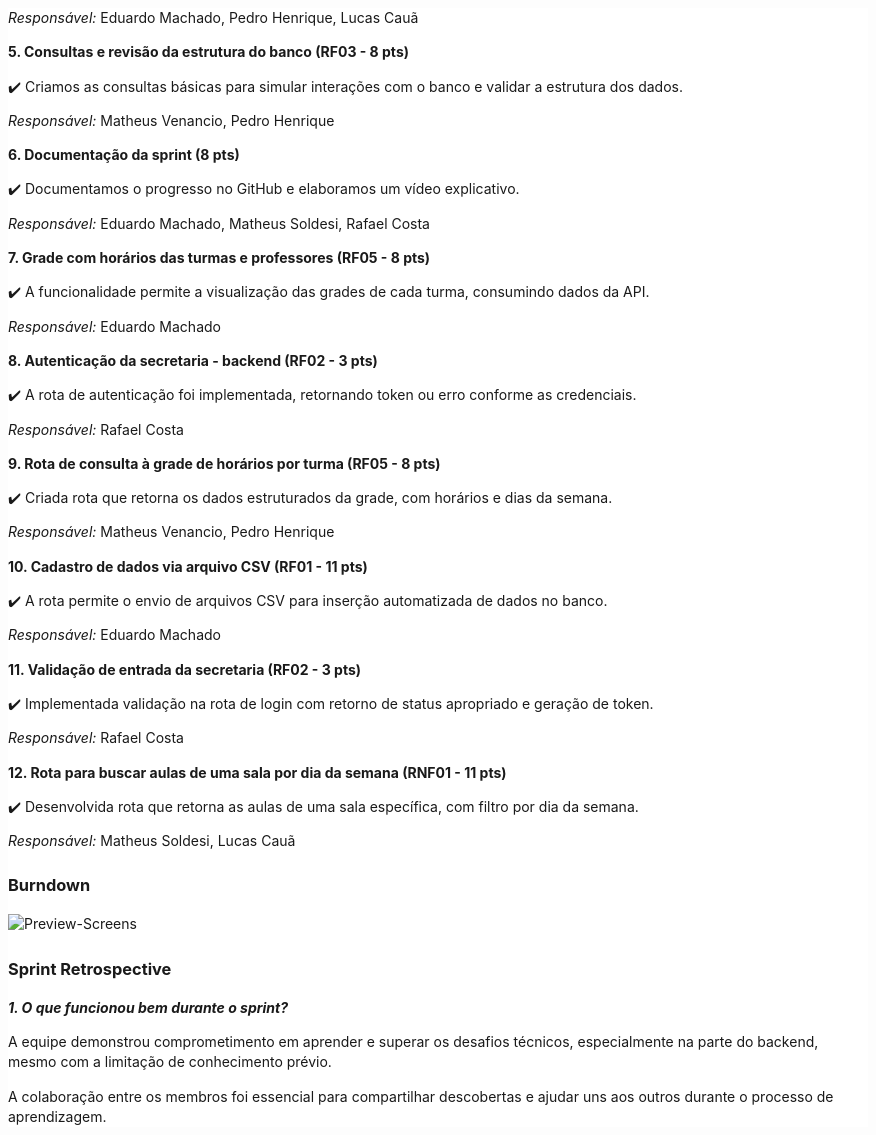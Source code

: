 _Responsável:_ Eduardo Machado, Pedro Henrique, Lucas Cauã

**5. Consultas e revisão da estrutura do banco (RF03 - 8 pts)**

✔️ Criamos as consultas básicas para simular interações com o banco e validar a estrutura dos dados.

_Responsável:_ Matheus Venancio, Pedro Henrique

**6. Documentação da sprint (8 pts)**

✔️ Documentamos o progresso no GitHub e elaboramos um vídeo explicativo.

_Responsável:_ Eduardo Machado, Matheus Soldesi, Rafael Costa

**7. Grade com horários das turmas e professores (RF05 - 8 pts)**

✔️ A funcionalidade permite a visualização das grades de cada turma, consumindo dados da API.

_Responsável:_ Eduardo Machado

**8. Autenticação da secretaria - backend (RF02 - 3 pts)**

✔️ A rota de autenticação foi implementada, retornando token ou erro conforme as credenciais.

_Responsável:_ Rafael Costa

**9. Rota de consulta à grade de horários por turma (RF05 - 8 pts)**

✔️ Criada rota que retorna os dados estruturados da grade, com horários e dias da semana.

_Responsável:_ Matheus Venancio, Pedro Henrique

**10. Cadastro de dados via arquivo CSV (RF01 - 11 pts)**

✔️ A rota permite o envio de arquivos CSV para inserção automatizada de dados no banco.

_Responsável:_ Eduardo Machado

**11. Validação de entrada da secretaria (RF02 - 3 pts)**

✔️ Implementada validação na rota de login com retorno de status apropriado e geração de token.

_Responsável:_ Rafael Costa

**12. Rota para buscar aulas de uma sala por dia da semana (RNF01 - 11 pts)**

✔️ Desenvolvida rota que retorna as aulas de uma sala específica, com filtro por dia da semana.

_Responsável:_ Matheus Soldesi, Lucas Cauã

### Burndown

![Preview-Screens](https://github.com/prjDevflow/Index/blob/main/Documentation/images/BourndownSprint2.png)

### Sprint Retrospective

_**1. O que funcionou bem durante o sprint?**_
   
   A equipe demonstrou comprometimento em aprender e superar os desafios técnicos, especialmente na parte do backend, mesmo com a limitação de conhecimento prévio.

   A colaboração entre os membros foi essencial para compartilhar descobertas e ajudar uns aos outros durante o processo de aprendizagem.
   